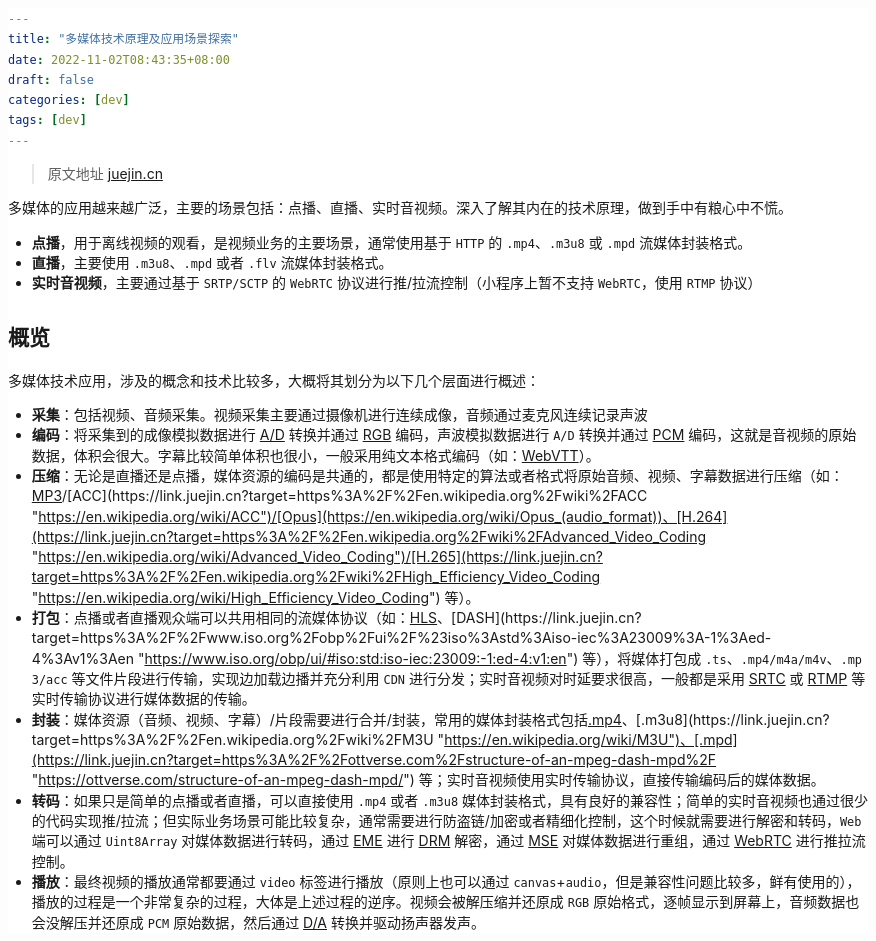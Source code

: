 ```yaml
---
title: "多媒体技术原理及应用场景探索"
date: 2022-11-02T08:43:35+08:00
draft: false
categories: [dev]
tags: [dev]
---
```

> 原文地址 [juejin.cn](https://juejin.cn/post/7160876696189534245)

多媒体的应用越来越广泛，主要的场景包括：点播、直播、实时音视频。深入了解其内在的技术原理，做到手中有粮心中不慌。

- **点播**，用于离线视频的观看，是视频业务的主要场景，通常使用基于 `HTTP` 的 `.mp4`、`.m3u8` 或 `.mpd` 流媒体封装格式。
- **直播**，主要使用 `.m3u8`、`.mpd` 或者 `.flv` 流媒体封装格式。
- **实时音视频**，主要通过基于 `SRTP/SCTP` 的 `WebRTC` 协议进行推/拉流控制（小程序上暂不支持 `WebRTC`，使用 `RTMP` 协议）

## 概览

多媒体技术应用，涉及的概念和技术比较多，大概将其划分为以下几个层面进行概述：

- **采集**：包括视频、音频采集。视频采集主要通过摄像机进行连续成像，音频通过麦克风连续记录声波
- **编码**：将采集到的成像模拟数据进行 [A/D](https://link.juejin.cn?target=https%3A%2F%2Fen.wikipedia.org%2Fwiki%2FAnalog-to-digital_converter "https://en.wikipedia.org/wiki/Analog-to-digital_converter") 转换并通过 [RGB](https://link.juejin.cn?target=https%3A%2F%2Fen.wikipedia.org%2Fwiki%2FRGB_color_model "https://en.wikipedia.org/wiki/RGB_color_model") 编码，声波模拟数据进行 `A/D` 转换并通过 [PCM](https://link.juejin.cn?target=https%3A%2F%2Fen.wikipedia.org%2Fwiki%2FPulse-code_modulation "https://en.wikipedia.org/wiki/Pulse-code_modulation") 编码，这就是音视频的原始数据，体积会很大。字幕比较简单体积也很小，一般采用纯文本格式编码（如：[WebVTT](https://link.juejin.cn?target=https%3A%2F%2Fen.wikipedia.org%2Fwiki%2FWebVTT "https://en.wikipedia.org/wiki/WebVTT")）。
- **压缩**：无论是直播还是点播，媒体资源的编码是共通的，都是使用特定的算法或者格式将原始音频、视频、字幕数据进行压缩（如：[MP3](https://link.juejin.cn?target=https%3A%2F%2Fen.wikipedia.org%2Fwiki%2FMP3 "https://en.wikipedia.org/wiki/MP3")/[ACC](https://link.juejin.cn?target=https%3A%2F%2Fen.wikipedia.org%2Fwiki%2FACC "https://en.wikipedia.org/wiki/ACC")/[Opus](https://en.wikipedia.org/wiki/Opus_(audio_format))、[H.264](https://link.juejin.cn?target=https%3A%2F%2Fen.wikipedia.org%2Fwiki%2FAdvanced_Video_Coding "https://en.wikipedia.org/wiki/Advanced_Video_Coding")/[H.265](https://link.juejin.cn?target=https%3A%2F%2Fen.wikipedia.org%2Fwiki%2FHigh_Efficiency_Video_Coding "https://en.wikipedia.org/wiki/High_Efficiency_Video_Coding") 等）。
- **打包**：点播或者直播观众端可以共用相同的流媒体协议（如：[HLS](https://link.juejin.cn?target=https%3A%2F%2Fdatatracker.ietf.org%2Fdoc%2Fhtml%2Fdraft-pantos-hls-rfc8216bis "https://datatracker.ietf.org/doc/html/draft-pantos-hls-rfc8216bis")、[DASH](https://link.juejin.cn?target=https%3A%2F%2Fwww.iso.org%2Fobp%2Fui%2F%23iso%3Astd%3Aiso-iec%3A23009%3A-1%3Aed-4%3Av1%3Aen "https://www.iso.org/obp/ui/#iso:std:iso-iec:23009:-1:ed-4:v1:en") 等），将媒体打包成 `.ts`、`.mp4/m4a/m4v`、`.mp3/acc` 等文件片段进行传输，实现边加载边播并充分利用 `CDN` 进行分发；实时音视频对时延要求很高，一般都是采用 [SRTC](https://link.juejin.cn?target=https%3A%2F%2Fdatatracker.ietf.org%2Fdoc%2Fhtml%2Frfc3711 "https://datatracker.ietf.org/doc/html/rfc3711") 或 [RTMP](https://link.juejin.cn?target=https%3A%2F%2Fwwwimages2.adobe.com%2Fcontent%2Fdam%2Facom%2Fen%2Fdevnet%2Frtmp%2Fpdf%2Frtmp_specification_1.0.pdf "https://wwwimages2.adobe.com/content/dam/acom/en/devnet/rtmp/pdf/rtmp_specification_1.0.pdf") 等实时传输协议进行媒体数据的传输。
- **封装**：媒体资源（音频、视频、字幕）/片段需要进行合并/封装，常用的媒体封装格式包括[.mp4](https://link.juejin.cn?target=https%3A%2F%2Fwww.iso.org%2Fstandard%2F79110.html "https://www.iso.org/standard/79110.html")、[.m3u8](https://link.juejin.cn?target=https%3A%2F%2Fen.wikipedia.org%2Fwiki%2FM3U "https://en.wikipedia.org/wiki/M3U")、[.mpd](https://link.juejin.cn?target=https%3A%2F%2Fottverse.com%2Fstructure-of-an-mpeg-dash-mpd%2F "https://ottverse.com/structure-of-an-mpeg-dash-mpd/") 等；实时音视频使用实时传输协议，直接传输编码后的媒体数据。
- **转码**：如果只是简单的点播或者直播，可以直接使用 `.mp4` 或者 `.m3u8` 媒体封装格式，具有良好的兼容性；简单的实时音视频也通过很少的代码实现推/拉流；但实际业务场景可能比较复杂，通常需要进行防盗链/加密或者精细化控制，这个时候就需要进行解密和转码，`Web` 端可以通过 `Uint8Array` 对媒体数据进行转码，通过 [EME](https://link.juejin.cn?target=https%3A%2F%2Fwww.w3.org%2FTR%2F2017%2FREC-encrypted-media-20170918%2F "https://www.w3.org/TR/2017/REC-encrypted-media-20170918/") 进行 [DRM](https://link.juejin.cn?target=https%3A%2F%2Fen.wikipedia.org%2Fwiki%2FDigital_rights_management "https://en.wikipedia.org/wiki/Digital_rights_management") 解密，通过 [MSE](https://link.juejin.cn?target=https%3A%2F%2Fwww.w3.org%2FTR%2Fmedia-source%2F "https://www.w3.org/TR/media-source/") 对媒体数据进行重组，通过 [WebRTC](https://link.juejin.cn?target=https%3A%2F%2Fwww.w3.org%2FTR%2Fwebrtc%2F "https://www.w3.org/TR/webrtc/") 进行推拉流控制。
- **播放**：最终视频的播放通常都要通过 `video` 标签进行播放（原则上也可以通过 `canvas`+`audio`，但是兼容性问题比较多，鲜有使用的），播放的过程是一个非常复杂的过程，大体是上述过程的逆序。视频会被解压缩并还原成 `RGB` 原始格式，逐帧显示到屏幕上，音频数据也会没解压并还原成 `PCM` 原始数据，然后通过 [D/A](https://link.juejin.cn?target=https%3A%2F%2Fen.wikipedia.org%2Fwiki%2FDigital-to-analog_converter "https://en.wikipedia.org/wiki/Digital-to-analog_converter") 转换并驱动扬声器发声。
